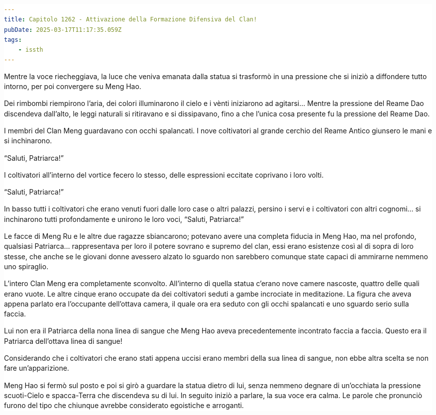 ```yaml
---
title: Capitolo 1262 - Attivazione della Formazione Difensiva del Clan!
pubDate: 2025-03-17T11:17:35.059Z
tags:
    - issth
---
```



Mentre la voce riecheggiava, la luce che veniva emanata dalla statua si trasformò in una pressione che si iniziò a diffondere tutto intorno, per poi convergere su Meng Hao.


Dei rimbombi riempirono l’aria, dei colori illuminarono il cielo e i vènti iniziarono ad agitarsi… Mentre la pressione del Reame Dao discendeva dall’alto, le leggi naturali si ritiravano e si dissipavano, fino a che l’unica cosa presente fu la pressione del Reame Dao.


I membri del Clan Meng guardavano con occhi spalancati. I nove coltivatori al grande cerchio del Reame Antico giunsero le mani e si inchinarono.


“Saluti, Patriarca!”


I coltivatori all’interno del vortice fecero lo stesso, delle espressioni eccitate coprivano i loro volti.


“Saluti, Patriarca!”


In basso tutti i coltivatori che erano venuti fuori dalle loro case o altri palazzi, persino i servi e i coltivatori con altri cognomi… si inchinarono tutti profondamente e unirono le loro voci, “Saluti, Patriarca!”


Le facce di Meng Ru e le altre due ragazze sbiancarono; potevano avere una completa fiducia in Meng Hao, ma nel profondo, qualsiasi Patriarca… rappresentava per loro il potere sovrano e supremo del clan, essi erano esistenze così al di sopra di loro stesse, che anche se le giovani donne avessero alzato lo sguardo non sarebbero comunque state capaci di ammirarne nemmeno uno spiraglio.


L’intero Clan Meng era completamente sconvolto. All’interno di quella statua c’erano nove camere nascoste, quattro delle quali erano vuote. Le altre cinque erano occupate da dei coltivatori seduti a gambe incrociate in meditazione. La figura che aveva appena parlato era l’occupante dell’ottava camera, il quale ora era seduto con gli occhi spalancati e uno sguardo serio sulla faccia.


Lui non era il Patriarca della nona linea di sangue che Meng Hao aveva precedentemente incontrato faccia a faccia. Questo era il Patriarca dell’ottava linea di sangue!


Considerando che i coltivatori che erano stati appena uccisi erano membri della sua linea di sangue, non ebbe altra scelta se non fare un’apparizione.


Meng Hao si fermò sul posto e poi si girò a guardare la statua dietro di lui, senza nemmeno degnare di un’occhiata la pressione scuoti-Cielo e spacca-Terra che discendeva su di lui. In seguito iniziò a parlare, la sua voce era calma. Le parole che pronunciò furono del tipo che chiunque avrebbe considerato egoistiche e arroganti.
